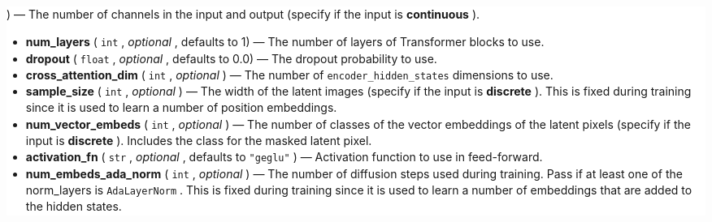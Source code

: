  ) —
The number of channels in the input and output (specify if the input is
 **continuous** 
 ).
* **num\_layers** 
 (
 `int` 
 ,
 *optional* 
 , defaults to 1) — The number of layers of Transformer blocks to use.
* **dropout** 
 (
 `float` 
 ,
 *optional* 
 , defaults to 0.0) — The dropout probability to use.
* **cross\_attention\_dim** 
 (
 `int` 
 ,
 *optional* 
 ) — The number of
 `encoder_hidden_states` 
 dimensions to use.
* **sample\_size** 
 (
 `int` 
 ,
 *optional* 
 ) — The width of the latent images (specify if the input is
 **discrete** 
 ).
This is fixed during training since it is used to learn a number of position embeddings.
* **num\_vector\_embeds** 
 (
 `int` 
 ,
 *optional* 
 ) —
The number of classes of the vector embeddings of the latent pixels (specify if the input is
 **discrete** 
 ).
Includes the class for the masked latent pixel.
* **activation\_fn** 
 (
 `str` 
 ,
 *optional* 
 , defaults to
 `"geglu"` 
 ) — Activation function to use in feed-forward.
* **num\_embeds\_ada\_norm** 
 (
 `int` 
 ,
 *optional* 
 ) —
The number of diffusion steps used during training. Pass if at least one of the norm\_layers is
 `AdaLayerNorm` 
. This is fixed during training since it is used to learn a number of embeddings that are
added to the hidden states.
 